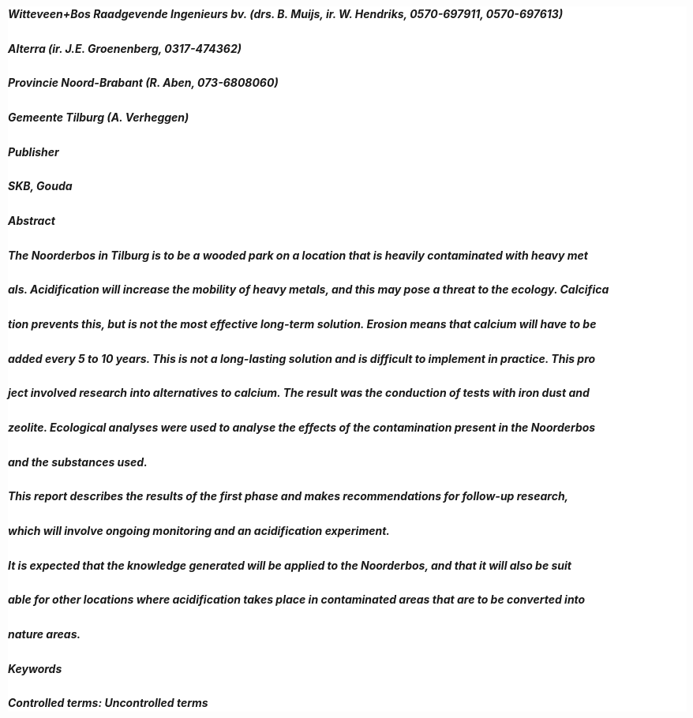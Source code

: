 ##### Witteveen+Bos Raadgevende Ingenieurs bv. (drs. B. Muijs, ir. W. Hendriks, 0570-697911, 0570-697613) 

##### Alterra (ir. J.E. Groenenberg, 0317-474362) 

##### Provincie Noord-Brabant (R. Aben, 073-6808060) 

##### Gemeente Tilburg (A. Verheggen) 

##### Publisher 

##### SKB, Gouda 

##### Abstract 

##### The Noorderbos in Tilburg is to be a wooded park on a location that is heavily contaminated with heavy met

##### als. Acidification will increase the mobility of heavy metals, and this may pose a threat to the ecology. Calcifica

##### tion prevents this, but is not the most effective long-term solution. Erosion means that calcium will have to be 

##### added every 5 to 10 years. This is not a long-lasting solution and is difficult to implement in practice. This pro

##### ject involved research into alternatives to calcium. The result was the conduction of tests with iron dust and 

##### zeolite. Ecological analyses were used to analyse the effects of the contamination present in the Noorderbos 

##### and the substances used. 

##### This report describes the results of the first phase and makes recommendations for follow-up research, 

##### which will involve ongoing monitoring and an acidification experiment. 

##### It is expected that the knowledge generated will be applied to the Noorderbos, and that it will also be suit

##### able for other locations where acidification takes place in contaminated areas that are to be converted into 

##### nature areas. 

##### Keywords 

##### Controlled terms: Uncontrolled terms 
